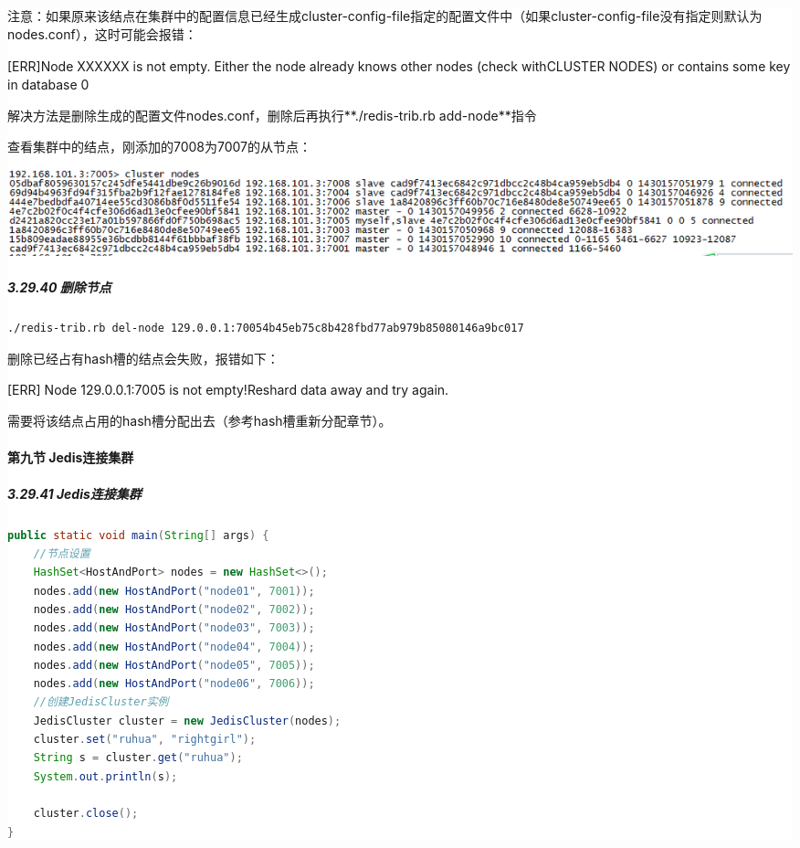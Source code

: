 注意：如果原来该结点在集群中的配置信息已经生成cluster-config-file指定的配置文件中（如果cluster-config-file没有指定则默认为nodes.conf），这时可能会报错：

[ERR]Node XXXXXX is not empty. Either the node already knows other nodes (check withCLUSTER NODES) or contains some key in database 0

解决方法是删除生成的配置文件nodes.conf，删除后再执行**./redis-trib.rb add-node**指令

查看集群中的结点，刚添加的7008为7007的从节点：

![查看节点，7008位7007从节点](image/查看节点，7008位7007从节点.png)

##### 3.29.40 删除节点

```shell
./redis-trib.rb del-node 129.0.0.1:70054b45eb75c8b428fbd77ab979b85080146a9bc017
```

删除已经占有hash槽的结点会失败，报错如下：

[ERR] Node 129.0.0.1:7005 is not empty!Reshard data away and try again.

需要将该结点占用的hash槽分配出去（参考hash槽重新分配章节）。

#### 第九节 Jedis连接集群

##### 3.29.41  Jedis连接集群

```java
public static void main(String[] args) {
    //节点设置
    HashSet<HostAndPort> nodes = new HashSet<>();
    nodes.add(new HostAndPort("node01", 7001));
    nodes.add(new HostAndPort("node02", 7002));
    nodes.add(new HostAndPort("node03", 7003));
    nodes.add(new HostAndPort("node04", 7004));
    nodes.add(new HostAndPort("node05", 7005));
    nodes.add(new HostAndPort("node06", 7006));
    //创建JedisCluster实例
    JedisCluster cluster = new JedisCluster(nodes);
    cluster.set("ruhua", "rightgirl");
    String s = cluster.get("ruhua");
    System.out.println(s);

    cluster.close();
}
```

